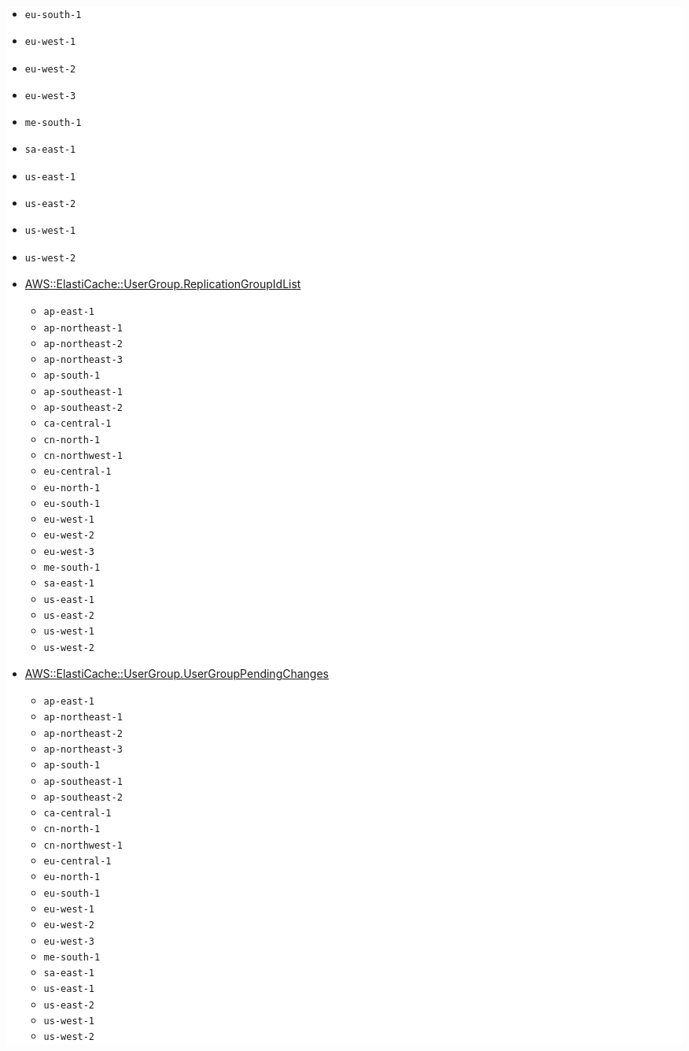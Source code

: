   - `eu-south-1`
  - `eu-west-1`
  - `eu-west-2`
  - `eu-west-3`
  - `me-south-1`
  - `sa-east-1`
  - `us-east-1`
  - `us-east-2`
  - `us-west-1`
  - `us-west-2`

- [AWS::ElastiCache::UserGroup.ReplicationGroupIdList](http://docs.aws.amazon.com/AWSCloudFormation/latest/UserGuide/aws-properties-elasticache-usergroup-replicationgroupidlist.html)
  - `ap-east-1`
  - `ap-northeast-1`
  - `ap-northeast-2`
  - `ap-northeast-3`
  - `ap-south-1`
  - `ap-southeast-1`
  - `ap-southeast-2`
  - `ca-central-1`
  - `cn-north-1`
  - `cn-northwest-1`
  - `eu-central-1`
  - `eu-north-1`
  - `eu-south-1`
  - `eu-west-1`
  - `eu-west-2`
  - `eu-west-3`
  - `me-south-1`
  - `sa-east-1`
  - `us-east-1`
  - `us-east-2`
  - `us-west-1`
  - `us-west-2`

- [AWS::ElastiCache::UserGroup.UserGroupPendingChanges](http://docs.aws.amazon.com/AWSCloudFormation/latest/UserGuide/aws-properties-elasticache-usergroup-usergrouppendingchanges.html)
  - `ap-east-1`
  - `ap-northeast-1`
  - `ap-northeast-2`
  - `ap-northeast-3`
  - `ap-south-1`
  - `ap-southeast-1`
  - `ap-southeast-2`
  - `ca-central-1`
  - `cn-north-1`
  - `cn-northwest-1`
  - `eu-central-1`
  - `eu-north-1`
  - `eu-south-1`
  - `eu-west-1`
  - `eu-west-2`
  - `eu-west-3`
  - `me-south-1`
  - `sa-east-1`
  - `us-east-1`
  - `us-east-2`
  - `us-west-1`
  - `us-west-2`
